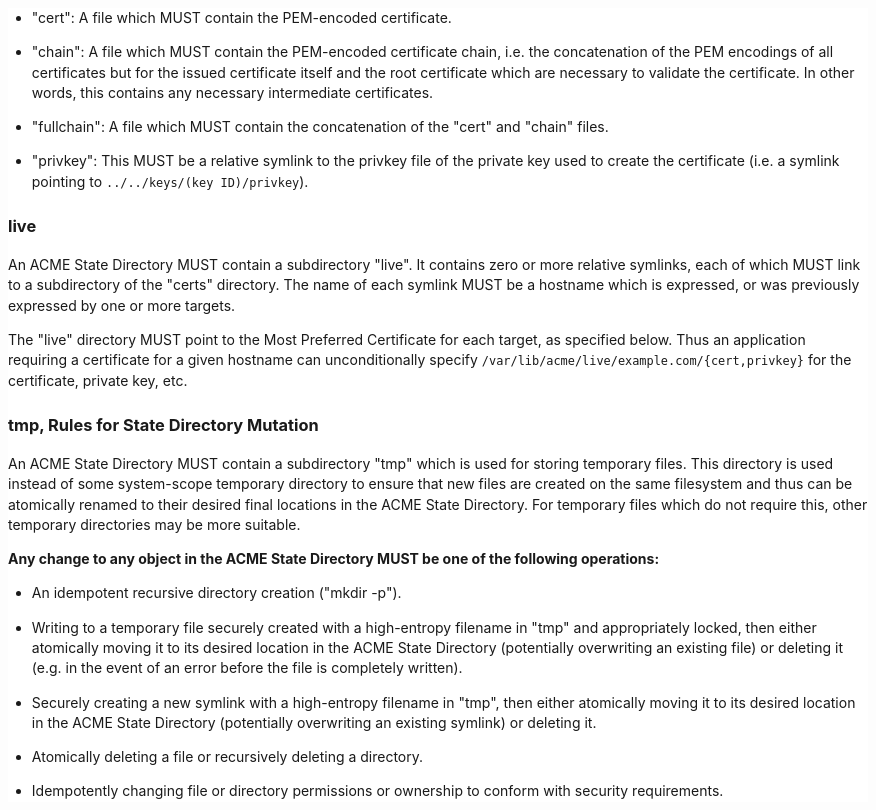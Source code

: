   - "cert": A file which MUST contain the PEM-encoded certificate.

  - "chain": A file which MUST contain the PEM-encoded certificate chain, i.e.
    the concatenation of the PEM encodings of all certificates but for the
    issued certificate itself and the root certificate which are necessary to
    validate the certificate. In other words, this contains any necessary
    intermediate certificates.

  - "fullchain": A file which MUST contain the concatenation of the "cert" and
    "chain" files.

  - "privkey": This MUST be a relative symlink to the privkey file of the
    private key used to create the certificate (i.e. a symlink pointing to
    `../../keys/(key ID)/privkey`).

### live

An ACME State Directory MUST contain a subdirectory "live". It contains zero or
more relative symlinks, each of which MUST link to a subdirectory of the
"certs" directory. The name of each symlink MUST be a hostname which is
expressed, or was previously expressed by one or more targets.

The "live" directory MUST point to the Most Preferred Certificate for each
target, as specified below.  Thus an application requiring a certificate for a
given hostname can unconditionally specify
`/var/lib/acme/live/example.com/{cert,privkey}` for the certificate, private
key, etc.

### tmp, Rules for State Directory Mutation

An ACME State Directory MUST contain a subdirectory "tmp" which is used for
storing temporary files. This directory is used instead of some system-scope
temporary directory to ensure that new files are created on the same filesystem
and thus can be atomically renamed to their desired final locations in the ACME
State Directory. For temporary files which do not require this, other temporary
directories may be more suitable.

**Any change to any object in the ACME State Directory MUST be one of the
following operations:**

  - An idempotent recursive directory creation ("mkdir -p").

  - Writing to a temporary file securely created with a high-entropy filename
    in "tmp" and appropriately locked, then either atomically moving it to its
    desired location in the ACME State Directory (potentially overwriting an
    existing file) or deleting it (e.g. in the event of an error before the
    file is completely written).

  - Securely creating a new symlink with a high-entropy filename in "tmp", then
    either atomically moving it to its desired location in the ACME State
    Directory (potentially overwriting an existing symlink) or deleting it.

  - Atomically deleting a file or recursively deleting a directory.

  - Idempotently changing file or directory permissions or ownership to conform
    with security requirements.
